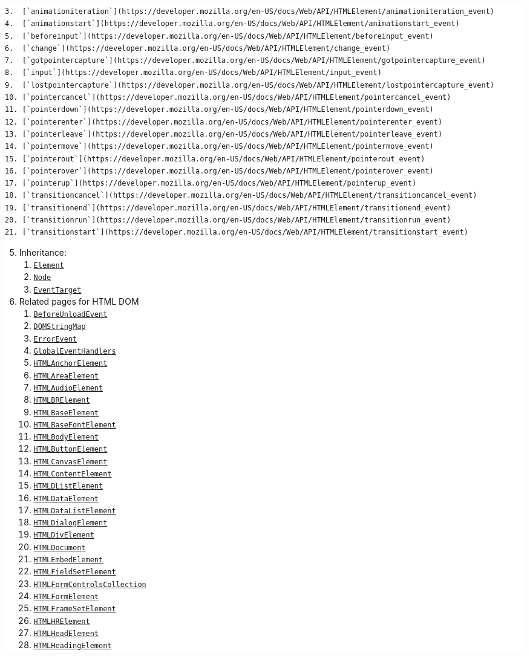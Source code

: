     3.  [`animationiteration`](https://developer.mozilla.org/en-US/docs/Web/API/HTMLElement/animationiteration_event)
    4.  [`animationstart`](https://developer.mozilla.org/en-US/docs/Web/API/HTMLElement/animationstart_event)
    5.  [`beforeinput`](https://developer.mozilla.org/en-US/docs/Web/API/HTMLElement/beforeinput_event)
    6.  [`change`](https://developer.mozilla.org/en-US/docs/Web/API/HTMLElement/change_event)
    7.  [`gotpointercapture`](https://developer.mozilla.org/en-US/docs/Web/API/HTMLElement/gotpointercapture_event)
    8.  [`input`](https://developer.mozilla.org/en-US/docs/Web/API/HTMLElement/input_event)
    9.  [`lostpointercapture`](https://developer.mozilla.org/en-US/docs/Web/API/HTMLElement/lostpointercapture_event)
    10. [`pointercancel`](https://developer.mozilla.org/en-US/docs/Web/API/HTMLElement/pointercancel_event)
    11. [`pointerdown`](https://developer.mozilla.org/en-US/docs/Web/API/HTMLElement/pointerdown_event)
    12. [`pointerenter`](https://developer.mozilla.org/en-US/docs/Web/API/HTMLElement/pointerenter_event)
    13. [`pointerleave`](https://developer.mozilla.org/en-US/docs/Web/API/HTMLElement/pointerleave_event)
    14. [`pointermove`](https://developer.mozilla.org/en-US/docs/Web/API/HTMLElement/pointermove_event)
    15. [`pointerout`](https://developer.mozilla.org/en-US/docs/Web/API/HTMLElement/pointerout_event)
    16. [`pointerover`](https://developer.mozilla.org/en-US/docs/Web/API/HTMLElement/pointerover_event)
    17. [`pointerup`](https://developer.mozilla.org/en-US/docs/Web/API/HTMLElement/pointerup_event)
    18. [`transitioncancel`](https://developer.mozilla.org/en-US/docs/Web/API/HTMLElement/transitioncancel_event)
    19. [`transitionend`](https://developer.mozilla.org/en-US/docs/Web/API/HTMLElement/transitionend_event)
    20. [`transitionrun`](https://developer.mozilla.org/en-US/docs/Web/API/HTMLElement/transitionrun_event)
    21. [`transitionstart`](https://developer.mozilla.org/en-US/docs/Web/API/HTMLElement/transitionstart_event)
5.  Inheritance:
    1.  [`Element`](https://developer.mozilla.org/en-US/docs/Web/API/Element)
    2.  [`Node`](https://developer.mozilla.org/en-US/docs/Web/API/Node)
    3.  [`EventTarget`](https://developer.mozilla.org/en-US/docs/Web/API/EventTarget)
6.  Related pages for HTML DOM
    1.  [`BeforeUnloadEvent`](https://developer.mozilla.org/en-US/docs/Web/API/BeforeUnloadEvent)
    2.  [`DOMStringMap`](https://developer.mozilla.org/en-US/docs/Web/API/DOMStringMap)
    3.  [`ErrorEvent`](https://developer.mozilla.org/en-US/docs/Web/API/ErrorEvent)
    4.  [`GlobalEventHandlers`](https://developer.mozilla.org/en-US/docs/Web/API/GlobalEventHandlers)
    5.  [`HTMLAnchorElement`](https://developer.mozilla.org/en-US/docs/Web/API/HTMLAnchorElement)
    6.  [`HTMLAreaElement`](https://developer.mozilla.org/en-US/docs/Web/API/HTMLAreaElement)
    7.  [`HTMLAudioElement`](https://developer.mozilla.org/en-US/docs/Web/API/HTMLAudioElement)
    8.  [`HTMLBRElement`](https://developer.mozilla.org/en-US/docs/Web/API/HTMLBRElement)
    9.  [`HTMLBaseElement`](https://developer.mozilla.org/en-US/docs/Web/API/HTMLBaseElement)
    10. [`HTMLBaseFontElement`](https://developer.mozilla.org/en-US/docs/Web/API/HTMLBaseFontElement)
    11. [`HTMLBodyElement`](https://developer.mozilla.org/en-US/docs/Web/API/HTMLBodyElement)
    12. [`HTMLButtonElement`](https://developer.mozilla.org/en-US/docs/Web/API/HTMLButtonElement)
    13. [`HTMLCanvasElement`](https://developer.mozilla.org/en-US/docs/Web/API/HTMLCanvasElement)
    14. [`HTMLContentElement`](https://developer.mozilla.org/en-US/docs/Web/API/HTMLContentElement)
    15. [`HTMLDListElement`](https://developer.mozilla.org/en-US/docs/Web/API/HTMLDListElement)
    16. [`HTMLDataElement`](https://developer.mozilla.org/en-US/docs/Web/API/HTMLDataElement)
    17. [`HTMLDataListElement`](https://developer.mozilla.org/en-US/docs/Web/API/HTMLDataListElement)
    18. [`HTMLDialogElement`](https://developer.mozilla.org/en-US/docs/Web/API/HTMLDialogElement)
    19. [`HTMLDivElement`](https://developer.mozilla.org/en-US/docs/Web/API/HTMLDivElement)
    20. [`HTMLDocument`](https://developer.mozilla.org/en-US/docs/Web/API/HTMLDocument)
    21. [`HTMLEmbedElement`](https://developer.mozilla.org/en-US/docs/Web/API/HTMLEmbedElement)
    22. [`HTMLFieldSetElement`](https://developer.mozilla.org/en-US/docs/Web/API/HTMLFieldSetElement)
    23. [`HTMLFormControlsCollection`](https://developer.mozilla.org/en-US/docs/Web/API/HTMLFormControlsCollection)
    24. [`HTMLFormElement`](https://developer.mozilla.org/en-US/docs/Web/API/HTMLFormElement)
    25. [`HTMLFrameSetElement`](https://developer.mozilla.org/en-US/docs/Web/API/HTMLFrameSetElement)
    26. [`HTMLHRElement`](https://developer.mozilla.org/en-US/docs/Web/API/HTMLHRElement)
    27. [`HTMLHeadElement`](https://developer.mozilla.org/en-US/docs/Web/API/HTMLHeadElement)
    28. [`HTMLHeadingElement`](https://developer.mozilla.org/en-US/docs/Web/API/HTMLHeadingElement)
